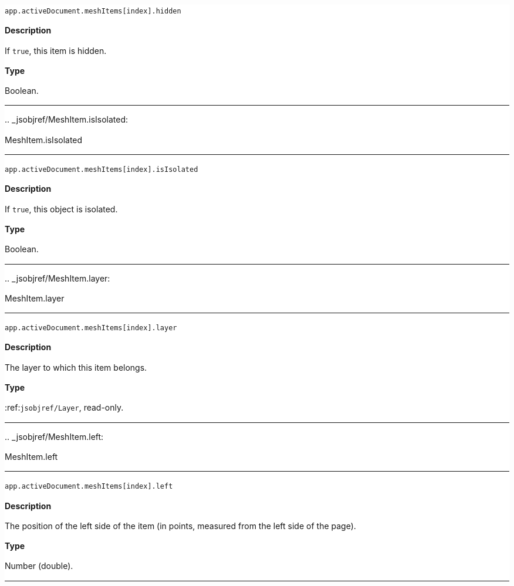 ``app.activeDocument.meshItems[index].hidden``

**Description**

If ``true``, this item is hidden.

**Type**

Boolean.

----

.. _jsobjref/MeshItem.isIsolated:

MeshItem.isIsolated
********************************************************************************

``app.activeDocument.meshItems[index].isIsolated``

**Description**

If ``true``, this object is isolated.

**Type**

Boolean.

----

.. _jsobjref/MeshItem.layer:

MeshItem.layer
********************************************************************************

``app.activeDocument.meshItems[index].layer``

**Description**

The layer to which this item belongs.

**Type**

:ref:`jsobjref/Layer`, read-only.

----

.. _jsobjref/MeshItem.left:

MeshItem.left
********************************************************************************

``app.activeDocument.meshItems[index].left``

**Description**

The position of the left side of the item (in points, measured from the left side of the page).

**Type**

Number (double).

----
